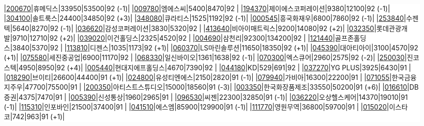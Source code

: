 |[200670](https://finance.daum.net/quotes/A200670)|휴메딕스|33950|53500|92 (-1)|
|[009780](https://finance.daum.net/quotes/A009780)|엠에스씨|5400|8470|92 |
|[194370](https://finance.daum.net/quotes/A194370)|제이에스코퍼레이션|9380|12100|92 (-1)|
|[304100](https://finance.daum.net/quotes/A304100)|솔트룩스|24400|34850|92 (+3)|
|[348080](https://finance.daum.net/quotes/A348080)|큐라티스|1525|1192|92 (-1)|
|[000545](https://finance.daum.net/quotes/A000545)|흥국화재우|6800|7860|92 (-1)|
|[253840](https://finance.daum.net/quotes/A253840)|수젠텍|5640|8270|92 (-1)|
|[036620](https://finance.daum.net/quotes/A036620)|감성코퍼레이션|3830|5320|92 |
|[413640](https://finance.daum.net/quotes/A413640)|비아이매트릭스|9200|14080|92 (+2)|
|[032350](https://finance.daum.net/quotes/A032350)|롯데관광개발|9710|12710|92 (+2)|
|[039020](https://finance.daum.net/quotes/A039020)|이건홀딩스|2325|4520|92 |
|[004690](https://finance.daum.net/quotes/A004690)|삼천리|92300|134200|92 |
|[121440](https://finance.daum.net/quotes/A121440)|골프존홀딩스|3840|5370|92 |
|[113810](https://finance.daum.net/quotes/A113810)|디젠스|1035|1173|92 (+1)|
|[060370](https://finance.daum.net/quotes/A060370)|LS마린솔루션|11650|18350|92 (+1)|
|[045390](https://finance.daum.net/quotes/A045390)|대아티아이|3100|4570|92 (+1)|
|[075580](https://finance.daum.net/quotes/A075580)|세진중공업|6900|11170|92 |
|[068330](https://finance.daum.net/quotes/A068330)|일신바이오|1361|1638|92 (-1)|
|[070300](https://finance.daum.net/quotes/A070300)|엑스큐어|2960|2575|92 (-2)|
|[250030](https://finance.daum.net/quotes/A250030)|진코스텍|4950|8950|92 (+4)|
|[005440](https://finance.daum.net/quotes/A005440)|현대지에프홀딩스|4670|7390|92 |
|[044180](https://finance.daum.net/quotes/A044180)|KD|529|691|92 |
|[037270](https://finance.daum.net/quotes/A037270)|YG PLUS|3925|6430|91 |
|[018290](https://finance.daum.net/quotes/A018290)|브이티|26600|44400|91 (+1)|
|[024800](https://finance.daum.net/quotes/A024800)|유성티엔에스|2150|2820|91 (-1)|
|[079940](https://finance.daum.net/quotes/A079940)|가비아|16300|22200|91 |
|[071055](https://finance.daum.net/quotes/A071055)|한국금융지주우|47700|75500|91 |
|[200350](https://finance.daum.net/quotes/A200350)|아티스트스튜디오|15000|18560|91 (-3)|
|[003350](https://finance.daum.net/quotes/A003350)|한국화장품제조|33550|50200|91 (+6)|
|[016610](https://finance.daum.net/quotes/A016610)|DB증권|4375|7470|91 |
|[005390](https://finance.daum.net/quotes/A005390)|신성통상|1960|2965|91 |
|[096530](https://finance.daum.net/quotes/A096530)|씨젠|22300|32850|91 (-1)|
|[036220](https://finance.daum.net/quotes/A036220)|오상헬스케어|14370|19010|91 (-1)|
|[115310](https://finance.daum.net/quotes/A115310)|인포바인|21500|37400|91 |
|[041510](https://finance.daum.net/quotes/A041510)|에스엠|85900|129900|91 (-1)|
|[111770](https://finance.daum.net/quotes/A111770)|영원무역|36800|59700|91 |
|[015020](https://finance.daum.net/quotes/A015020)|이스타코|742|963|91 (+1)|
